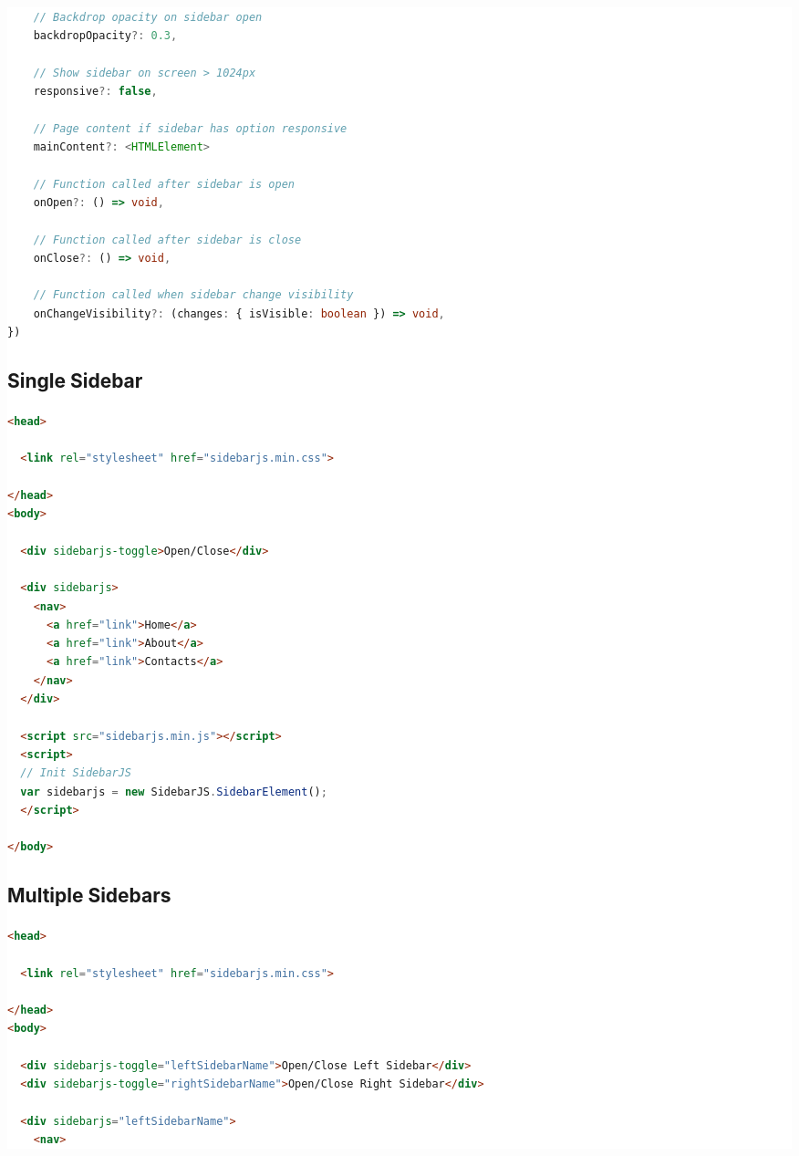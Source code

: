 ```typescript
    // Backdrop opacity on sidebar open
    backdropOpacity?: 0.3,
    
    // Show sidebar on screen > 1024px
    responsive?: false,
    
    // Page content if sidebar has option responsive
    mainContent?: <HTMLElement>
    
    // Function called after sidebar is open
    onOpen?: () => void,
    
    // Function called after sidebar is close
    onClose?: () => void,
    
    // Function called when sidebar change visibility
    onChangeVisibility?: (changes: { isVisible: boolean }) => void,
})
```

## Single Sidebar
```html
<head>

  <link rel="stylesheet" href="sidebarjs.min.css">

</head>
<body>

  <div sidebarjs-toggle>Open/Close</div>

  <div sidebarjs>
    <nav>
      <a href="link">Home</a>
      <a href="link">About</a>
      <a href="link">Contacts</a>
    </nav>
  </div>

  <script src="sidebarjs.min.js"></script>
  <script>
  // Init SidebarJS
  var sidebarjs = new SidebarJS.SidebarElement();
  </script>

</body>
```

## Multiple Sidebars
```html
<head>

  <link rel="stylesheet" href="sidebarjs.min.css">

</head>
<body>

  <div sidebarjs-toggle="leftSidebarName">Open/Close Left Sidebar</div>
  <div sidebarjs-toggle="rightSidebarName">Open/Close Right Sidebar</div>

  <div sidebarjs="leftSidebarName">
    <nav>
```